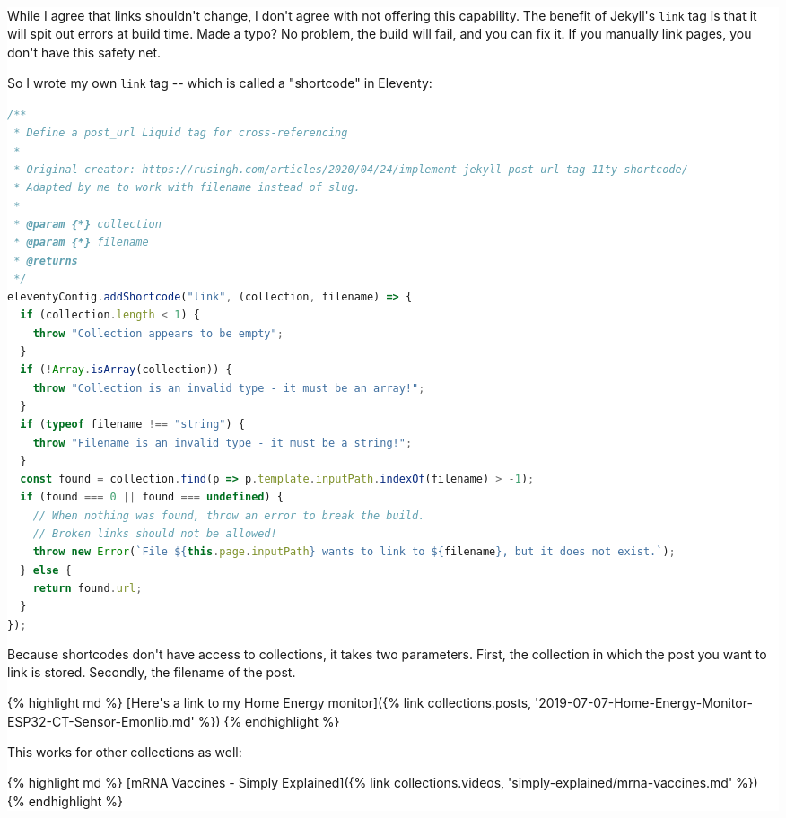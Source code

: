 While I agree that links shouldn't change, I don't agree with not offering this capability. The benefit of Jekyll's `link` tag is that it will spit out errors at build time. Made a typo? No problem, the build will fail, and you can fix it. If you manually link pages, you don't have this safety net. 

So I wrote my own `link` tag -- which is called a "shortcode" in Eleventy:

```js
/**
 * Define a post_url Liquid tag for cross-referencing
 * 
 * Original creator: https://rusingh.com/articles/2020/04/24/implement-jekyll-post-url-tag-11ty-shortcode/
 * Adapted by me to work with filename instead of slug.
 * 
 * @param {*} collection 
 * @param {*} filename 
 * @returns 
 */
eleventyConfig.addShortcode("link", (collection, filename) => {
  if (collection.length < 1) {
    throw "Collection appears to be empty";
  }
  if (!Array.isArray(collection)) {
    throw "Collection is an invalid type - it must be an array!";
  }
  if (typeof filename !== "string") {
    throw "Filename is an invalid type - it must be a string!";
  }
  const found = collection.find(p => p.template.inputPath.indexOf(filename) > -1);
  if (found === 0 || found === undefined) {
    // When nothing was found, throw an error to break the build.
    // Broken links should not be allowed!
    throw new Error(`File ${this.page.inputPath} wants to link to ${filename}, but it does not exist.`);
  } else {
    return found.url;
  }
});
```

Because shortcodes don't have access to collections, it takes two parameters. First, the collection in which the post you want to link is stored. Secondly, the filename of the post.

{% highlight md %}
[Here's a link to my Home Energy monitor]({% link collections.posts, '2019-07-07-Home-Energy-Monitor-ESP32-CT-Sensor-Emonlib.md' %}) 
{% endhighlight %}


This works for other collections as well:

{% highlight md %}
[mRNA Vaccines - Simply Explained]({% link collections.videos, 'simply-explained/mrna-vaccines.md' %})
{% endhighlight %}
